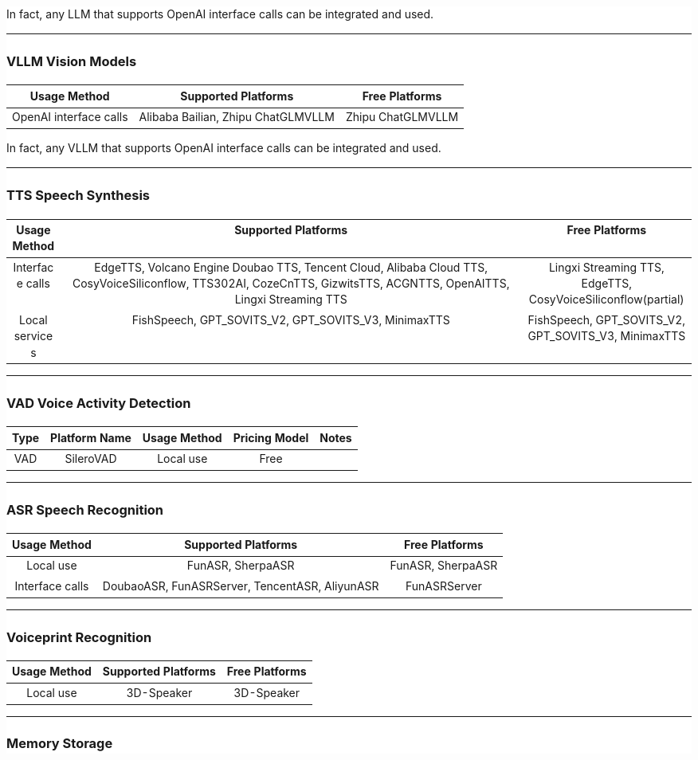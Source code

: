 In fact, any LLM that supports OpenAI interface calls can be integrated and used.

---

### VLLM Vision Models

| Usage Method | Supported Platforms | Free Platforms |
|:---:|:---:|:---:|
| OpenAI interface calls | Alibaba Bailian, Zhipu ChatGLMVLLM | Zhipu ChatGLMVLLM |

In fact, any VLLM that supports OpenAI interface calls can be integrated and used.

---

### TTS Speech Synthesis

| Usage Method | Supported Platforms | Free Platforms |
|:---:|:---:|:---:|
| Interface calls | EdgeTTS, Volcano Engine Doubao TTS, Tencent Cloud, Alibaba Cloud TTS, CosyVoiceSiliconflow, TTS302AI, CozeCnTTS, GizwitsTTS, ACGNTTS, OpenAITTS, Lingxi Streaming TTS | Lingxi Streaming TTS, EdgeTTS, CosyVoiceSiliconflow(partial) |
| Local services | FishSpeech, GPT_SOVITS_V2, GPT_SOVITS_V3, MinimaxTTS | FishSpeech, GPT_SOVITS_V2, GPT_SOVITS_V3, MinimaxTTS |

---

### VAD Voice Activity Detection

| Type | Platform Name | Usage Method | Pricing Model | Notes |
|:---:|:---------:|:----:|:----:|:--:|
| VAD | SileroVAD | Local use | Free | |

---

### ASR Speech Recognition

| Usage Method | Supported Platforms | Free Platforms |
|:---:|:---:|:---:|
| Local use | FunASR, SherpaASR | FunASR, SherpaASR |
| Interface calls | DoubaoASR, FunASRServer, TencentASR, AliyunASR | FunASRServer |

---

### Voiceprint Recognition

| Usage Method | Supported Platforms | Free Platforms |
|:---:|:---:|:---:|
| Local use | 3D-Speaker | 3D-Speaker |

---

### Memory Storage
